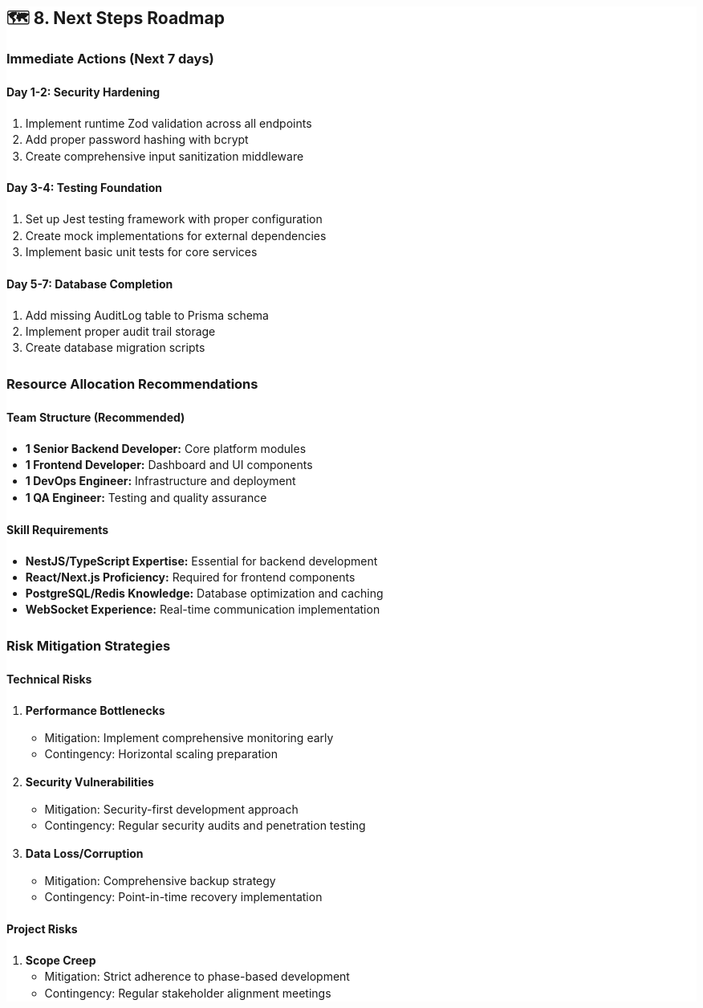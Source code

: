 
## 🗺️ **8. Next Steps Roadmap**

### **Immediate Actions (Next 7 days)**

#### **Day 1-2: Security Hardening**
1. Implement runtime Zod validation across all endpoints
2. Add proper password hashing with bcrypt
3. Create comprehensive input sanitization middleware

#### **Day 3-4: Testing Foundation**
1. Set up Jest testing framework with proper configuration
2. Create mock implementations for external dependencies
3. Implement basic unit tests for core services

#### **Day 5-7: Database Completion**
1. Add missing AuditLog table to Prisma schema
2. Implement proper audit trail storage
3. Create database migration scripts

### **Resource Allocation Recommendations**

#### **Team Structure (Recommended)**
- **1 Senior Backend Developer:** Core platform modules
- **1 Frontend Developer:** Dashboard and UI components
- **1 DevOps Engineer:** Infrastructure and deployment
- **1 QA Engineer:** Testing and quality assurance

#### **Skill Requirements**
- **NestJS/TypeScript Expertise:** Essential for backend development
- **React/Next.js Proficiency:** Required for frontend components
- **PostgreSQL/Redis Knowledge:** Database optimization and caching
- **WebSocket Experience:** Real-time communication implementation

### **Risk Mitigation Strategies**

#### **Technical Risks**
1. **Performance Bottlenecks**
   - Mitigation: Implement comprehensive monitoring early
   - Contingency: Horizontal scaling preparation

2. **Security Vulnerabilities**
   - Mitigation: Security-first development approach
   - Contingency: Regular security audits and penetration testing

3. **Data Loss/Corruption**
   - Mitigation: Comprehensive backup strategy
   - Contingency: Point-in-time recovery implementation

#### **Project Risks**
1. **Scope Creep**
   - Mitigation: Strict adherence to phase-based development
   - Contingency: Regular stakeholder alignment meetings
